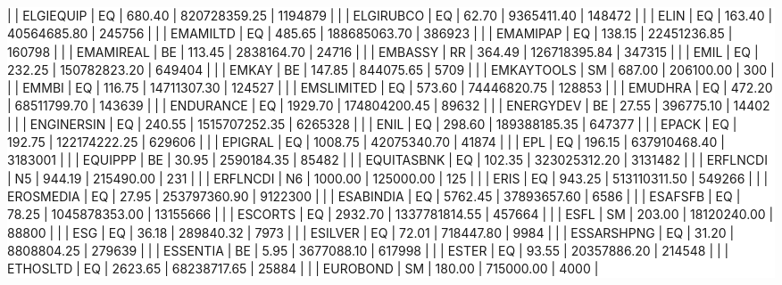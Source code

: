 |  | ELGIEQUIP | EQ | 680.40 | 820728359.25 | 1194879 |
|  | ELGIRUBCO | EQ | 62.70 | 9365411.40 | 148472 |
|  | ELIN | EQ | 163.40 | 40564685.80 | 245756 |
|  | EMAMILTD | EQ | 485.65 | 188685063.70 | 386923 |
|  | EMAMIPAP | EQ | 138.15 | 22451236.85 | 160798 |
|  | EMAMIREAL | BE | 113.45 | 2838164.70 | 24716 |
|  | EMBASSY | RR | 364.49 | 126718395.84 | 347315 |
|  | EMIL | EQ | 232.25 | 150782823.20 | 649404 |
|  | EMKAY | BE | 147.85 | 844075.65 | 5709 |
|  | EMKAYTOOLS | SM | 687.00 | 206100.00 | 300 |
|  | EMMBI | EQ | 116.75 | 14711307.30 | 124527 |
|  | EMSLIMITED | EQ | 573.60 | 74446820.75 | 128853 |
|  | EMUDHRA | EQ | 472.20 | 68511799.70 | 143639 |
|  | ENDURANCE | EQ | 1929.70 | 174804200.45 | 89632 |
|  | ENERGYDEV | BE | 27.55 | 396775.10 | 14402 |
|  | ENGINERSIN | EQ | 240.55 | 1515707252.35 | 6265328 |
|  | ENIL | EQ | 298.60 | 189388185.35 | 647377 |
|  | EPACK | EQ | 192.75 | 122174222.25 | 629606 |
|  | EPIGRAL | EQ | 1008.75 | 42075340.70 | 41874 |
|  | EPL | EQ | 196.15 | 637910468.40 | 3183001 |
|  | EQUIPPP | BE | 30.95 | 2590184.35 | 85482 |
|  | EQUITASBNK | EQ | 102.35 | 323025312.20 | 3131482 |
|  | ERFLNCDI | N5 | 944.19 | 215490.00 | 231 |
|  | ERFLNCDI | N6 | 1000.00 | 125000.00 | 125 |
|  | ERIS | EQ | 943.25 | 513110311.50 | 549266 |
|  | EROSMEDIA | EQ | 27.95 | 253797360.90 | 9122300 |
|  | ESABINDIA | EQ | 5762.45 | 37893657.60 | 6586 |
|  | ESAFSFB | EQ | 78.25 | 1045878353.00 | 13155666 |
|  | ESCORTS | EQ | 2932.70 | 1337781814.55 | 457664 |
|  | ESFL | SM | 203.00 | 18120240.00 | 88800 |
|  | ESG | EQ | 36.18 | 289840.32 | 7973 |
|  | ESILVER | EQ | 72.01 | 718447.80 | 9984 |
|  | ESSARSHPNG | EQ | 31.20 | 8808804.25 | 279639 |
|  | ESSENTIA | BE | 5.95 | 3677088.10 | 617998 |
|  | ESTER | EQ | 93.55 | 20357886.20 | 214548 |
|  | ETHOSLTD | EQ | 2623.65 | 68238717.65 | 25884 |
|  | EUROBOND | SM | 180.00 | 715000.00 | 4000 |